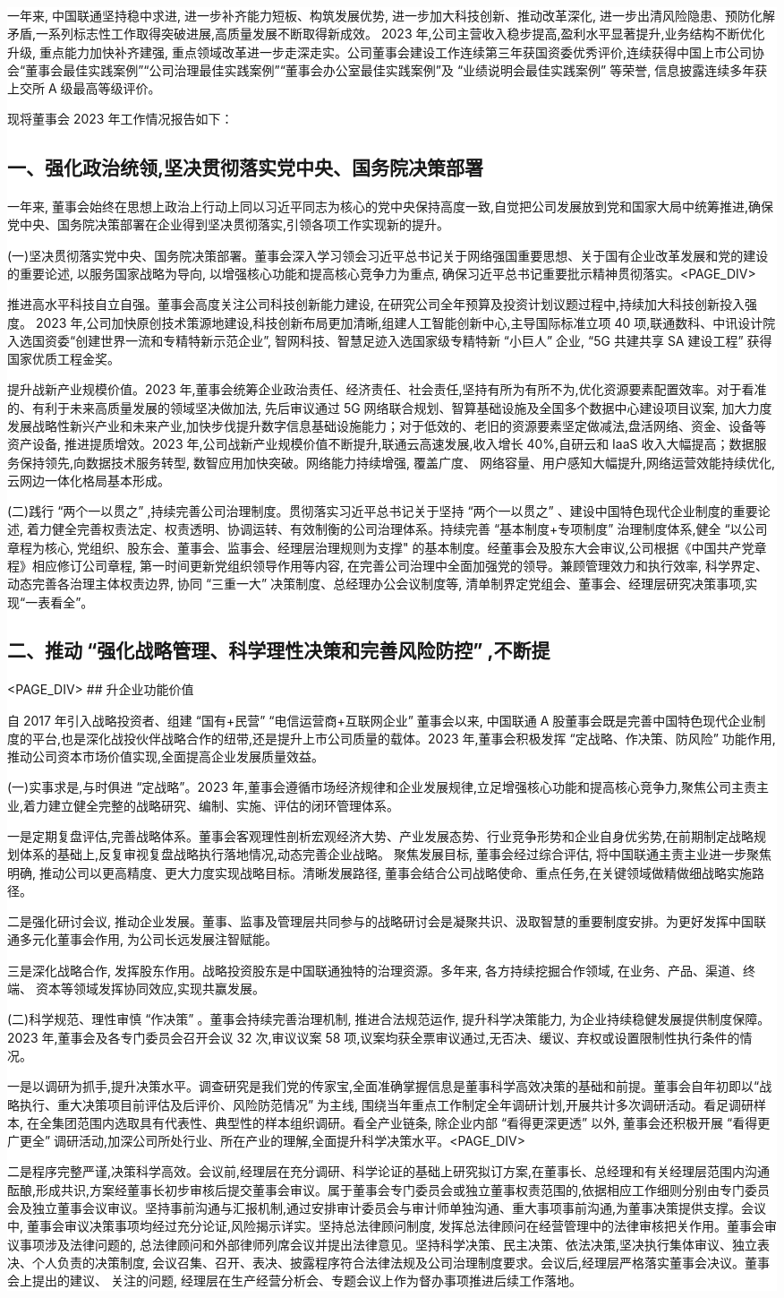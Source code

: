 一年来, 中国联通坚持稳中求进, 进一步补齐能力短板、构筑发展优势, 进一步加大科技创新、推动改革深化, 进一步出清风险隐患、预防化解矛盾,一系列标志性工作取得突破进展,高质量发展不断取得新成效。 2023 年,公司主营收入稳步提高,盈利水平显著提升,业务结构不断优化升级, 重点能力加快补齐建强, 重点领域改革进一步走深走实。公司董事会建设工作连续第三年获国资委优秀评价,连续获得中国上市公司协会“董事会最佳实践案例”“公司治理最佳实践案例”“董事会办公室最佳实践案例”及 “业绩说明会最佳实践案例” 等荣誉, 信息披露连续多年获上交所 A 级最高等级评价。

现将董事会 2023 年工作情况报告如下：

## 一、强化政治统领,坚决贯彻落实党中央、国务院决策部署

一年来, 董事会始终在思想上政治上行动上同以习近平同志为核心的党中央保持高度一致,自觉把公司发展放到党和国家大局中统筹推进,确保党中央、国务院决策部署在企业得到坚决贯彻落实,引领各项工作实现新的提升。

(一)坚决贯彻落实党中央、国务院决策部署。董事会深入学习领会习近平总书记关于网络强国重要思想、关于国有企业改革发展和党的建设的重要论述, 以服务国家战略为导向, 以增强核心功能和提高核心竞争力为重点, 确保习近平总书记重要批示精神贯彻落实。<PAGE_DIV> 

推进高水平科技自立自强。董事会高度关注公司科技创新能力建设, 在研究公司全年预算及投资计划议题过程中,持续加大科技创新投入强度。 2023 年,公司加快原创技术策源地建设,科技创新布局更加清晰,组建人工智能创新中心,主导国际标准立项 40 项,联通数科、中讯设计院入选国资委“创建世界一流和专精特新示范企业”, 智网科技、智慧足迹入选国家级专精特新 “小巨人” 企业, “5G 共建共享 SA 建设工程” 获得国家优质工程金奖。

提升战新产业规模价值。2023 年,董事会统筹企业政治责任、经济责任、社会责任,坚持有所为有所不为,优化资源要素配置效率。对于看准的、有利于未来高质量发展的领域坚决做加法, 先后审议通过 5G 网络联合规划、智算基础设施及全国多个数据中心建设项目议案, 加大力度发展战略性新兴产业和未来产业,加快步伐提升数字信息基础设施能力；对于低效的、老旧的资源要素坚定做减法,盘活网络、资金、设备等资产设备, 推进提质增效。2023 年,公司战新产业规模价值不断提升,联通云高速发展,收入增长 40%,自研云和 IaaS 收入大幅提高；数据服务保持领先,向数据技术服务转型, 数智应用加快突破。网络能力持续增强, 覆盖广度、 网络容量、用户感知大幅提升,网络运营效能持续优化,云网边一体化格局基本形成。

(二)践行 “两个一以贯之” ,持续完善公司治理制度。贯彻落实习近平总书记关于坚持 “两个一以贯之” 、建设中国特色现代企业制度的重要论述, 着力健全完善权责法定、权责透明、协调运转、有效制衡的公司治理体系。持续完善 “基本制度+专项制度” 治理制度体系,健全 “以公司章程为核心, 党组织、股东会、董事会、监事会、经理层治理规则为支撑" 的基本制度。经董事会及股东大会审议,公司根据《中国共产党章程》相应修订公司章程, 第一时间更新党组织领导作用等内容, 在完善公司治理中全面加强党的领导。兼顾管理效力和执行效率, 科学界定、动态完善各治理主体权责边界, 协同 “三重一大” 决策制度、总经理办公会议制度等, 清单制界定党组会、董事会、经理层研究决策事项,实现“一表看全”。

## 二、推动 “强化战略管理、科学理性决策和完善风险防控” ,不断提

<PAGE_DIV> ## 升企业功能价值

自 2017 年引入战略投资者、组建 “国有+民营” “电信运营商+互联网企业” 董事会以来, 中国联通 A 股董事会既是完善中国特色现代企业制度的平台,也是深化战投伙伴战略合作的纽带,还是提升上市公司质量的载体。2023 年,董事会积极发挥 “定战略、作决策、防风险” 功能作用,推动公司资本市场价值实现,全面提高企业发展质量效益。

(一)实事求是,与时俱进 “定战略”。2023 年,董事会遵循市场经济规律和企业发展规律,立足增强核心功能和提高核心竞争力,聚焦公司主责主业,着力建立健全完整的战略研究、编制、实施、评估的闭环管理体系。

一是定期复盘评估,完善战略体系。董事会客观理性剖析宏观经济大势、产业发展态势、行业竞争形势和企业自身优劣势,在前期制定战略规划体系的基础上,反复审视复盘战略执行落地情况,动态完善企业战略。 聚焦发展目标, 董事会经过综合评估, 将中国联通主责主业进一步聚焦明确, 推动公司以更高精度、更大力度实现战略目标。清晰发展路径, 董事会结合公司战略使命、重点任务,在关键领域做精做细战略实施路径。

二是强化研讨会议, 推动企业发展。董事、监事及管理层共同参与的战略研讨会是凝聚共识、汲取智慧的重要制度安排。为更好发挥中国联通多元化董事会作用, 为公司长远发展注智赋能。

三是深化战略合作, 发挥股东作用。战略投资股东是中国联通独特的治理资源。多年来, 各方持续挖掘合作领域, 在业务、产品、渠道、终端、 资本等领域发挥协同效应,实现共赢发展。

(二)科学规范、理性审慎 “作决策” 。董事会持续完善治理机制, 推进合法规范运作, 提升科学决策能力, 为企业持续稳健发展提供制度保障。2023 年,董事会及各专门委员会召开会议 32 次,审议议案 58 项,议案均获全票审议通过,无否决、缓议、弃权或设置限制性执行条件的情况。

一是以调研为抓手,提升决策水平。调查研究是我们党的传家宝,全面准确掌握信息是董事科学高效决策的基础和前提。董事会自年初即以“战略执行、重大决策项目前评估及后评价、风险防范情况” 为主线, 围绕当年重点工作制定全年调研计划,开展共计多次调研活动。看足调研样本, 在全集团范围内选取具有代表性、典型性的样本组织调研。看全产业链条, 除企业内部 “看得更深更透” 以外, 董事会还积极开展 “看得更广更全” 调研活动,加深公司所处行业、所在产业的理解,全面提升科学决策水平。<PAGE_DIV> 

二是程序完整严谨,决策科学高效。会议前,经理层在充分调研、科学论证的基础上研究拟订方案,在董事长、总经理和有关经理层范围内沟通酝酿,形成共识,方案经董事长初步审核后提交董事会审议。属于董事会专门委员会或独立董事权责范围的,依据相应工作细则分别由专门委员会及独立董事会议审议。坚持事前沟通与汇报机制,通过安排审计委员会与审计师单独沟通、重大事项事前沟通,为董事决策提供支撑。会议中, 董事会审议决策事项均经过充分论证,风险揭示详实。坚持总法律顾问制度, 发挥总法律顾问在经营管理中的法律审核把关作用。董事会审议事项涉及法律问题的, 总法律顾问和外部律师列席会议并提出法律意见。坚持科学决策、民主决策、依法决策,坚决执行集体审议、独立表决、个人负责的决策制度, 会议召集、召开、表决、披露程序符合法律法规及公司治理制度要求。会议后,经理层严格落实董事会决议。董事会上提出的建议、 关注的问题, 经理层在生产经营分析会、专题会议上作为督办事项推进后续工作落地。
